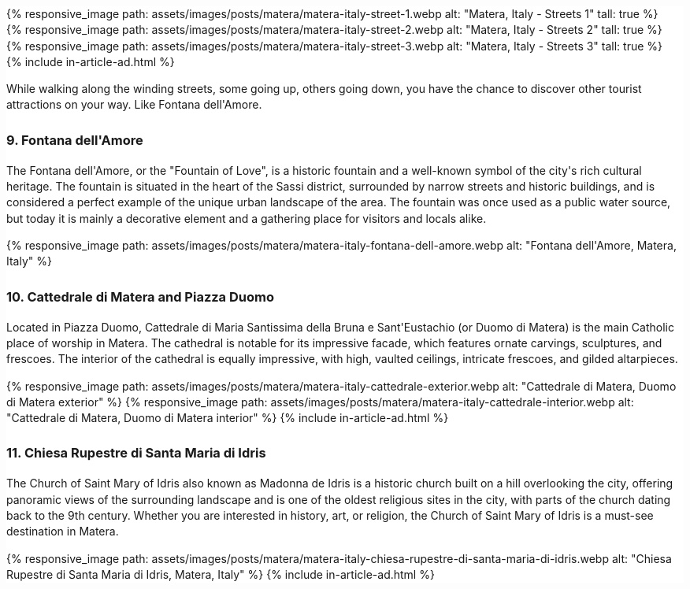<div class="row mb-4">
    <div class="col-xs-12 col-sm-12 col-md-4 col-lg-4 mt-3">
            {% responsive_image path: assets/images/posts/matera/matera-italy-street-1.webp alt: "Matera, Italy - Streets 1" tall: true %}
    </div>
    <div class="col-xs-12 col-sm-12 col-md-4 col-lg-4 mt-3">
            {% responsive_image path: assets/images/posts/matera/matera-italy-street-2.webp alt: "Matera, Italy - Streets 2" tall: true %}
    </div>
    <div class="col-xs-12 col-sm-12 col-md-4 col-lg-4 mt-3">
            {% responsive_image path: assets/images/posts/matera/matera-italy-street-3.webp alt: "Matera, Italy - Streets 3" tall: true %}
    </div>
</div>
{% include in-article-ad.html %}

While walking along the winding streets, some going up, others going down, you have the chance to discover other tourist attractions on your way. Like Fontana dell'Amore.

### 9. Fontana dell'Amore
The Fontana dell'Amore, or the "Fountain of Love", is a historic fountain and a well-known symbol of the city's rich cultural heritage. The fountain is situated in the heart of the Sassi district, surrounded by narrow streets and historic buildings, and is considered a perfect example of the unique urban landscape of the area. The fountain was once used as a public water source, but today it is mainly a decorative element and a gathering place for visitors and locals alike.

{% responsive_image path: assets/images/posts/matera/matera-italy-fontana-dell-amore.webp alt: "Fontana dell'Amore, Matera, Italy" %}

### 10. Cattedrale di Matera and Piazza Duomo
Located in Piazza Duomo, Cattedrale di Maria Santissima della Bruna e Sant'Eustachio (or Duomo di Matera) is the main Catholic place of worship in Matera. 
The cathedral is notable for its impressive facade, which features ornate carvings, sculptures, and frescoes. The interior of the cathedral is equally impressive, with high, vaulted ceilings, intricate frescoes, and gilded altarpieces.

{% responsive_image path: assets/images/posts/matera/matera-italy-cattedrale-exterior.webp alt: "Cattedrale di Matera, Duomo di Matera exterior" %}
{% responsive_image path: assets/images/posts/matera/matera-italy-cattedrale-interior.webp alt: "Cattedrale di Matera, Duomo di Matera interior" %}
{% include in-article-ad.html %}

### 11. Chiesa Rupestre di Santa Maria di Idris 
The Church of Saint Mary of Idris also known as Madonna de Idris is a historic church built on a hill overlooking the city, offering panoramic views of the surrounding landscape and is one of the oldest religious sites in the city, with parts of the church dating back to the 9th century. Whether you are interested in history, art, or religion, the Church of Saint Mary of Idris is a must-see destination in Matera.

{% responsive_image path: assets/images/posts/matera/matera-italy-chiesa-rupestre-di-santa-maria-di-idris.webp alt: "Chiesa Rupestre di Santa Maria di Idris, Matera, Italy" %}
{% include in-article-ad.html %}

